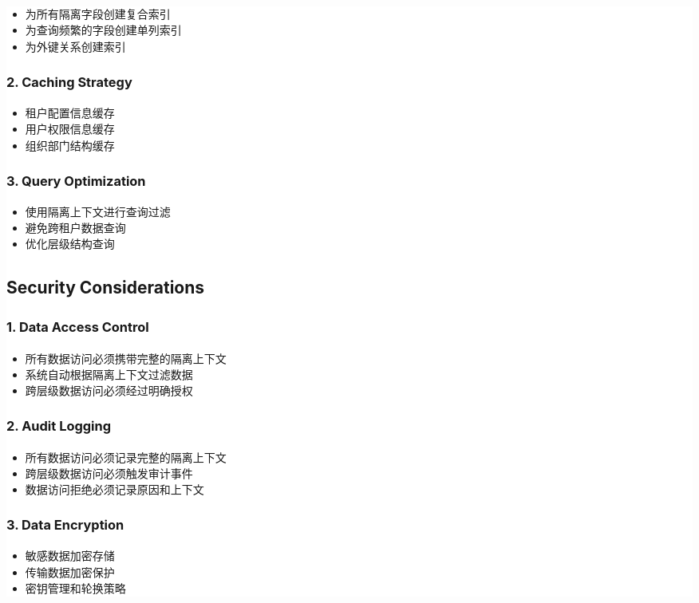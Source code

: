 - 为所有隔离字段创建复合索引
- 为查询频繁的字段创建单列索引
- 为外键关系创建索引

### 2. Caching Strategy

- 租户配置信息缓存
- 用户权限信息缓存
- 组织部门结构缓存

### 3. Query Optimization

- 使用隔离上下文进行查询过滤
- 避免跨租户数据查询
- 优化层级结构查询

## Security Considerations

### 1. Data Access Control

- 所有数据访问必须携带完整的隔离上下文
- 系统自动根据隔离上下文过滤数据
- 跨层级数据访问必须经过明确授权

### 2. Audit Logging

- 所有数据访问必须记录完整的隔离上下文
- 跨层级数据访问必须触发审计事件
- 数据访问拒绝必须记录原因和上下文

### 3. Data Encryption

- 敏感数据加密存储
- 传输数据加密保护
- 密钥管理和轮换策略
